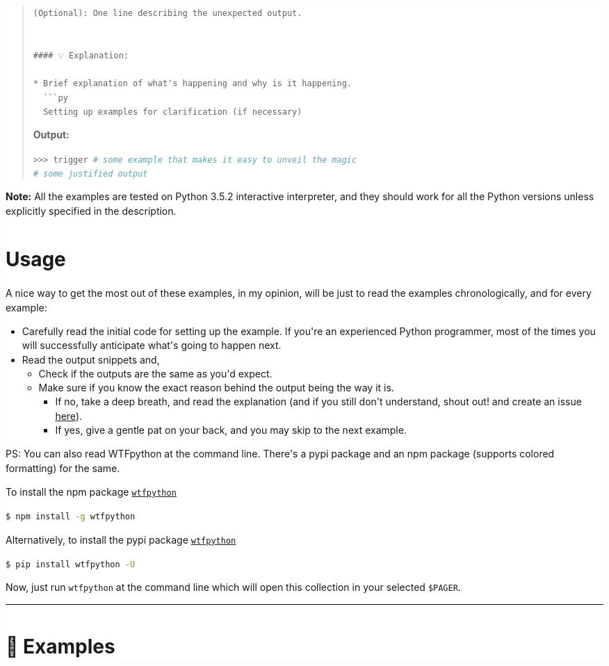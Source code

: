 > ```
> (Optional): One line describing the unexpected output.
>
>
> #### 💡 Explanation:
>
> * Brief explanation of what's happening and why is it happening.
>   ```py
>   Setting up examples for clarification (if necessary)
>   ```
>   **Output:**
>   ```py
>   >>> trigger # some example that makes it easy to unveil the magic
>   # some justified output
>   ```

**Note:** All the examples are tested on Python 3.5.2 interactive interpreter, and they should work for all the Python versions unless explicitly specified in the description.

# Usage

A nice way to get the most out of these examples, in my opinion, will be just to read the examples chronologically, and for every example:
- Carefully read the initial code for setting up the example. If you're an experienced Python programmer, most of the times you will successfully anticipate what's going to happen next.
- Read the output snippets and,
  + Check if the outputs are the same as you'd expect.
  + Make sure if you know the exact reason behind the output being the way it is.
    - If no, take a deep breath, and read the explanation (and if you still don't understand, shout out! and create an issue [here](https://github.com/satwikkansal/wtfPython)).
    - If yes, give a gentle pat on your back, and you may skip to the next example.

PS: You can also read WTFpython at the command line. There's a pypi package and an npm package (supports colored formatting) for the same.

To install the npm package [`wtfpython`](https://www.npmjs.com/package/wtfpython)
```sh
$ npm install -g wtfpython
```

Alternatively, to install the pypi package [`wtfpython`](https://pypi.python.org/pypi/wtfpython)
```sh
$ pip install wtfpython -U
```

Now, just run `wtfpython` at the command line which will open this collection in your selected `$PAGER`.

---

# 👀 Examples

